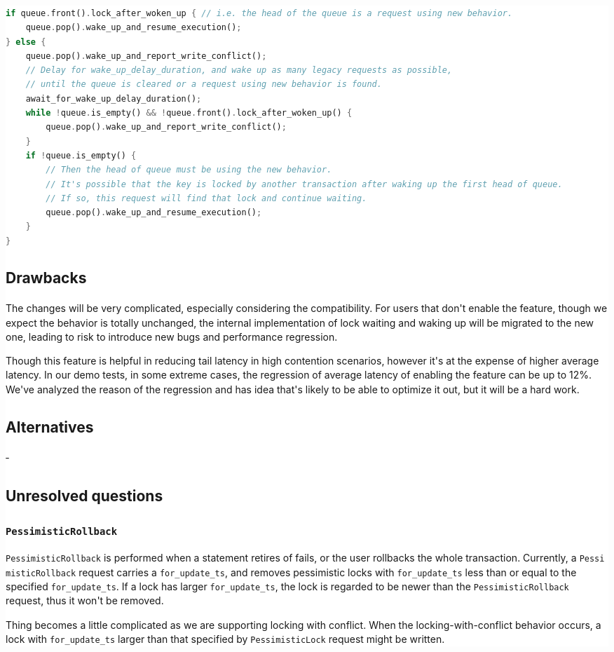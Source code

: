 ```rust
if queue.front().lock_after_woken_up { // i.e. the head of the queue is a request using new behavior.
    queue.pop().wake_up_and_resume_execution();
} else {
    queue.pop().wake_up_and_report_write_conflict();
    // Delay for wake_up_delay_duration, and wake up as many legacy requests as possible,
    // until the queue is cleared or a request using new behavior is found.
    await_for_wake_up_delay_duration();
    while !queue.is_empty() && !queue.front().lock_after_woken_up() {
        queue.pop().wake_up_and_report_write_conflict();
    }
    if !queue.is_empty() {
        // Then the head of queue must be using the new behavior.
        // It's possible that the key is locked by another transaction after waking up the first head of queue.
        // If so, this request will find that lock and continue waiting.
        queue.pop().wake_up_and_resume_execution();
    }
}
```

## Drawbacks

The changes will be very complicated, especially considering the compatibility. For users that don't enable the feature, though we expect the behavior is totally unchanged, the internal implementation of lock waiting and waking up will be migrated to the new one, leading to risk to introduce new bugs and performance regression.

Though this feature is helpful in reducing tail latency in high contention scenarios, however it's at the expense of higher average latency. In our demo tests, in some extreme cases, the regression of average latency of enabling the feature can be up to 12%. We've analyzed the reason of the regression and has idea that's likely to be able to optimize it out, but it will be a hard work.

## Alternatives

&hyphen;

## Unresolved questions

### `PessimisticRollback`

`PessimisticRollback` is performed when a statement retires of fails, or the user rollbacks the whole transaction. Currently, a `PessimisticRollback` request carries a `for_update_ts`, and removes pessimistic locks with `for_update_ts` less than or equal to the specified `for_update_ts`. If a lock has larger `for_update_ts`, the lock is regarded to be newer than the `PessimisticRollback` request, thus it won't be removed.

Thing becomes a little complicated as we are supporting locking with conflict. When the locking-with-conflict behavior occurs, a lock with `for_update_ts` larger than that specified by `PessimisticLock` request might be written.
